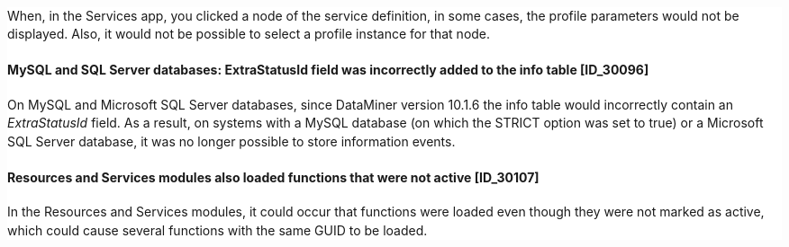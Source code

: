 When, in the Services app, you clicked a node of the service definition, in some cases, the profile parameters would not be displayed. Also, it would not be possible to select a profile instance for that node.

#### MySQL and SQL Server databases: ExtraStatusId field was incorrectly added to the info table \[ID_30096\]

On MySQL and Microsoft SQL Server databases, since DataMiner version 10.1.6 the info table would incorrectly contain an *ExtraStatusId* field. As a result, on systems with a MySQL database (on which the STRICT option was set to true) or a Microsoft SQL Server database, it was no longer possible to store information events.

#### Resources and Services modules also loaded functions that were not active \[ID_30107\]

In the Resources and Services modules, it could occur that functions were loaded even though they were not marked as active, which could cause several functions with the same GUID to be loaded.
